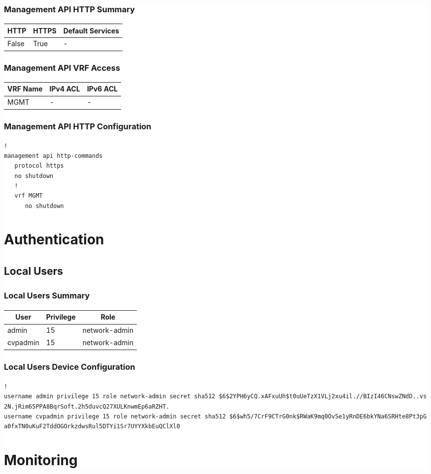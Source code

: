 ### Management API HTTP Summary

| HTTP | HTTPS | Default Services |
| ---- | ----- | ---------------- |
| False | True | - |

### Management API VRF Access

| VRF Name | IPv4 ACL | IPv6 ACL |
| -------- | -------- | -------- |
| MGMT | - | - |

### Management API HTTP Configuration

```eos
!
management api http-commands
   protocol https
   no shutdown
   !
   vrf MGMT
      no shutdown
```

# Authentication

## Local Users

### Local Users Summary

| User | Privilege | Role |
| ---- | --------- | ---- |
| admin | 15 | network-admin |
| cvpadmin | 15 | network-admin |

### Local Users Device Configuration

```eos
!
username admin privilege 15 role network-admin secret sha512 $6$2YPH6yCQ.xAFxuUh$t0uUeTzX1VLj2xu4il.//BIzI46CNswZNdD..vs2N.jRim65PPA8BqrSoft.2h5duvcQ27XULKnwmEp6aRZHT.
username cvpadmin privilege 15 role network-admin secret sha512 $6$wh5/7CrF9CTrG0nk$RWaK9mq0OvSe1yRnDE6bkYNa6SRHte8Pt3pGa0fxTN0uKuF2TddOGOrkzdwsRul5DTYi1Sr7UYYXkbEuQClXl0
```

# Monitoring
